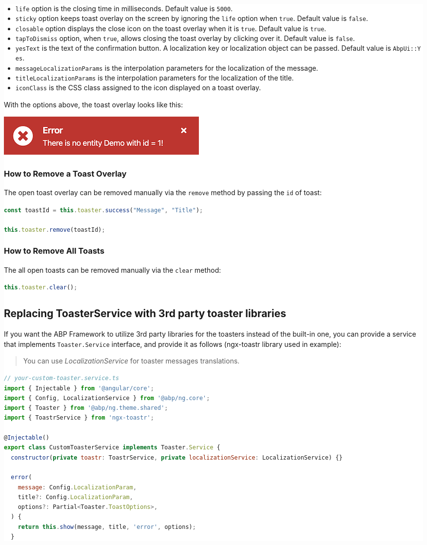 - `life` option is the closing time in milliseconds. Default value is `5000`.
- `sticky` option keeps toast overlay on the screen by ignoring the `life` option when `true`. Default value is `false`.
- `closable` option displays the close icon on the toast overlay when it is `true`. Default value is `true`.
- `tapToDismiss` option, when `true`, allows closing the toast overlay by clicking over it. Default value is `false`.
- `yesText` is the text of the confirmation button. A localization key or localization object can be passed. Default value is `AbpUi::Yes`.
- `messageLocalizationParams` is the interpolation parameters for the localization of the message.
- `titleLocalizationParams` is the interpolation parameters for the localization of the title.
- `iconClass` is the CSS class assigned to the icon displayed on a toast overlay.

With the options above, the toast overlay looks like this:

![toast](./images/toast.png)

### How to Remove a Toast Overlay

The open toast overlay can be removed manually via the `remove` method by passing the `id` of toast:

```js
const toastId = this.toaster.success("Message", "Title");

this.toaster.remove(toastId);
```

### How to Remove All Toasts

The all open toasts can be removed manually via the `clear` method:

```js
this.toaster.clear();
```

## Replacing ToasterService with 3rd party toaster libraries

If you want the ABP Framework to utilize 3rd party libraries for the toasters instead of the built-in one, you can provide a service that implements `Toaster.Service` interface, and provide it as follows (ngx-toastr library used in example):

> You can use _LocalizationService_ for toaster messages translations.

```js
// your-custom-toaster.service.ts
import { Injectable } from '@angular/core';
import { Config, LocalizationService } from '@abp/ng.core';
import { Toaster } from '@abp/ng.theme.shared';
import { ToastrService } from 'ngx-toastr';

@Injectable()
export class CustomToasterService implements Toaster.Service {
  constructor(private toastr: ToastrService, private localizationService: LocalizationService) {}

  error(
    message: Config.LocalizationParam,
    title?: Config.LocalizationParam,
    options?: Partial<Toaster.ToastOptions>,
  ) {
    return this.show(message, title, 'error', options);
  }
```